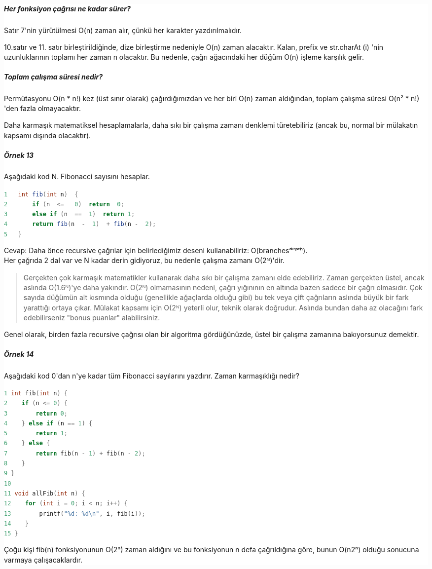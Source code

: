 <h5>Her fonksiyon çağrısı ne kadar sürer?</h5>

Satır 7'nin yürütülmesi O(n) zaman alır, çünkü her karakter yazdırılmalıdır.

10.satır ve 11. satır birleştirildiğinde, dize birleştirme nedeniyle O(n) zaman alacaktır. Kalan, prefix ve str.charAt (i) 'nin uzunluklarının toplamı her zaman n olacaktır.
Bu nedenle, çağrı ağacındaki her düğüm O(n) işleme karşılık gelir.

<h5>Toplam çalışma süresi nedir?</h5>

Permütasyonu O(n * n!) kez (üst sınır olarak) çağırdığımızdan ve her biri O(n) zaman aldığından, toplam çalışma süresi O(n² * n!) 'den fazla olmayacaktır.

Daha karmaşık matematiksel hesaplamalarla, daha sıkı bir çalışma zamanı denklemi türetebiliriz (ancak bu, normal bir mülakatın kapsamı dışında olacaktır).

<h5>Örnek 13</h5>
Aşağıdaki kod N. Fibonacci sayısını hesaplar.

```java
1   int fib(int n)  {
2       if (n  <=   0)  return  0;
3       else if (n  ==  1)  return 1;
4       return fib(n  -  1)  + fib(n -  2);
5   }
```
Cevap:
<span class="spoiler">
Daha önce recursive çağrılar için belirlediğimiz deseni kullanabiliriz: O(branchesᵈᵉᵖᵗʰ).<br>
Her çağrıda 2 dal var ve N kadar derin gidiyoruz, bu nedenle çalışma zamanı O(2ᴺ)'dir.
</span>

> Gerçekten çok karmaşık matematikler kullanarak daha sıkı bir çalışma zamanı elde edebiliriz. Zaman gerçekten üstel, ancak aslında O(1.6ᴺ)'ye daha yakındır. O(2ᴺ) olmamasının nedeni, çağrı yığınının en altında bazen sadece bir çağrı olmasıdır. Çok sayıda düğümün alt kısmında olduğu (genellikle ağaçlarda olduğu gibi) bu tek veya çift çağrıların aslında büyük bir fark yarattığı ortaya çıkar. Mülakat kapsamı için O(2ᴺ) yeterli olur, teknik olarak doğrudur. Aslında bundan daha az olacağını fark edebilirseniz "bonus puanlar" alabilirsiniz.

Genel olarak, birden fazla recursive çağrısı olan bir algoritma gördüğünüzde, üstel bir çalışma zamanına bakıyorsunuz demektir.

<h5>Örnek 14</h5>
Aşağıdaki kod 0'dan n'ye kadar tüm Fibonacci sayılarını yazdırır. Zaman karmaşıklığı nedir?

```c
1 int fib(int n) {
2    if (n <= 0) {
3        return 0;
4    } else if (n == 1) {
5        return 1;
6    } else {
7        return fib(n - 1) + fib(n - 2);
8    }
9 }
10
11 void allFib(int n) {
12    for (int i = 0; i < n; i++) {
13        printf("%d: %d\n", i, fib(i));
14    }
15 }
```
Çoğu kişi fib(n) fonksiyonunun O(2ⁿ) zaman aldığını ve bu fonksiyonun n defa çağrıldığına göre, bunun O(n2ⁿ) olduğu sonucuna varmaya çalışacaklardır.
